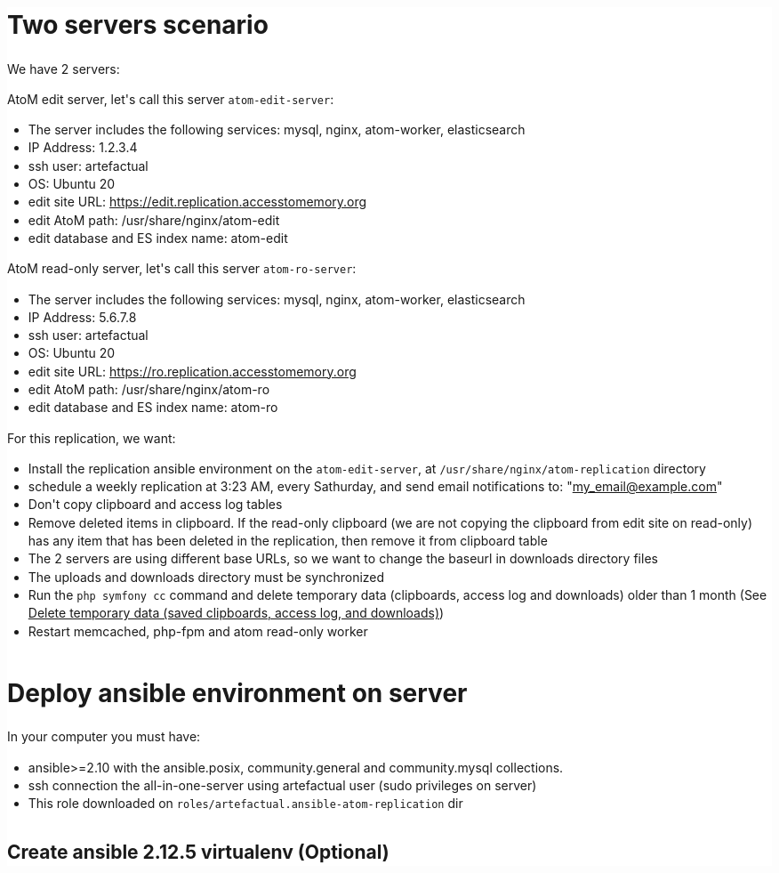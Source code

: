Two servers scenario
====================

We have 2 servers:

AtoM edit server, let's call this server `atom-edit-server`:

* The server includes the following services: mysql, nginx, atom-worker, elasticsearch
* IP Address: 1.2.3.4
* ssh user: artefactual
* OS: Ubuntu 20
* edit site URL: https://edit.replication.accesstomemory.org
* edit AtoM path: /usr/share/nginx/atom-edit
* edit database and ES index name: atom-edit

AtoM read-only server, let's call this server `atom-ro-server`:

* The server includes the following services: mysql, nginx, atom-worker, elasticsearch
* IP Address: 5.6.7.8
* ssh user: artefactual
* OS: Ubuntu 20
* edit site URL: https://ro.replication.accesstomemory.org
* edit AtoM path: /usr/share/nginx/atom-ro
* edit database and ES index name: atom-ro

For this replication, we want:

* Install the replication ansible environment on the `atom-edit-server`, at `/usr/share/nginx/atom-replication` directory
* schedule a weekly replication at 3:23 AM, every Sathurday, and send email notifications to: "my_email@example.com"
* Don't copy clipboard and access log tables
* Remove deleted items in clipboard. If the read-only clipboard (we are not copying the clipboard from edit site on read-only) has any item that has been deleted in the replication, then remove it from clipboard table
* The 2 servers are using different base URLs, so we want to change the baseurl in downloads directory files
* The uploads and downloads directory must be synchronized
* Run the `php symfony cc` command and delete temporary data (clipboards, access log and downloads) older than 1 month (See [Delete temporary data (saved clipboards, access log, and downloads)](https://www.accesstomemory.org/en/docs/2.7/admin-manual/maintenance/cli-tools/#delete-temporary-data-saved-clipboards-access-log-and-downloads))
* Restart memcached, php-fpm and atom read-only worker

Deploy ansible environment on server
====================================

In your computer you must have:

* ansible>=2.10 with the ansible.posix, community.general and community.mysql collections.
* ssh connection the all-in-one-server using artefactual user (sudo privileges on server)
* This role downloaded on `roles/artefactual.ansible-atom-replication` dir

## Create ansible 2.12.5 virtualenv (Optional)
